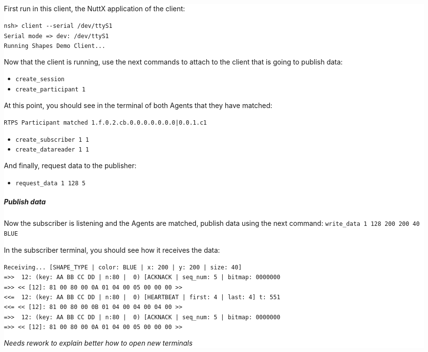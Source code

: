 First run in this client, the NuttX application of the client:
```
nsh> client --serial /dev/ttyS1
Serial mode => dev: /dev/ttyS1
Running Shapes Demo Client...                                                   
```

Now that the client is running, use the next commands to attach to the client that is going to publish data:

+ `create_session`
+ `create_participant 1`

At this point, you should see in the terminal of both Agents that they have matched:

```
RTPS Participant matched 1.f.0.2.cb.0.0.0.0.0.0.0|0.0.1.c1
```

+ `create_subscriber 1 1`
+ `create_datareader 1 1`

And finally, request data to the publisher:

+ `request_data 1 128 5`

##### Publish data

Now the subscriber is listening and the Agents are matched, publish data using the next command: `write_data 1 128 200 200 40 BLUE`

In the subscriber terminal, you should see how it receives the data:

```
Receiving... [SHAPE_TYPE | color: BLUE | x: 200 | y: 200 | size: 40]            
=>>  12: (key: AA BB CC DD | n:80 |  0) [ACKNACK | seq_num: 5 | bitmap: 0000000
=>> << [12]: 81 00 80 00 0A 01 04 00 05 00 00 00 >>                             
<<=  12: (key: AA BB CC DD | n:80 |  0) [HEARTBEAT | first: 4 | last: 4] t: 551
<<= << [12]: 81 00 80 00 0B 01 04 00 04 00 04 00 >>                             
=>>  12: (key: AA BB CC DD | n:80 |  0) [ACKNACK | seq_num: 5 | bitmap: 0000000
=>> << [12]: 81 00 80 00 0A 01 04 00 05 00 00 00 >>
```


_Needs rework to explain better how to open new terminals_


